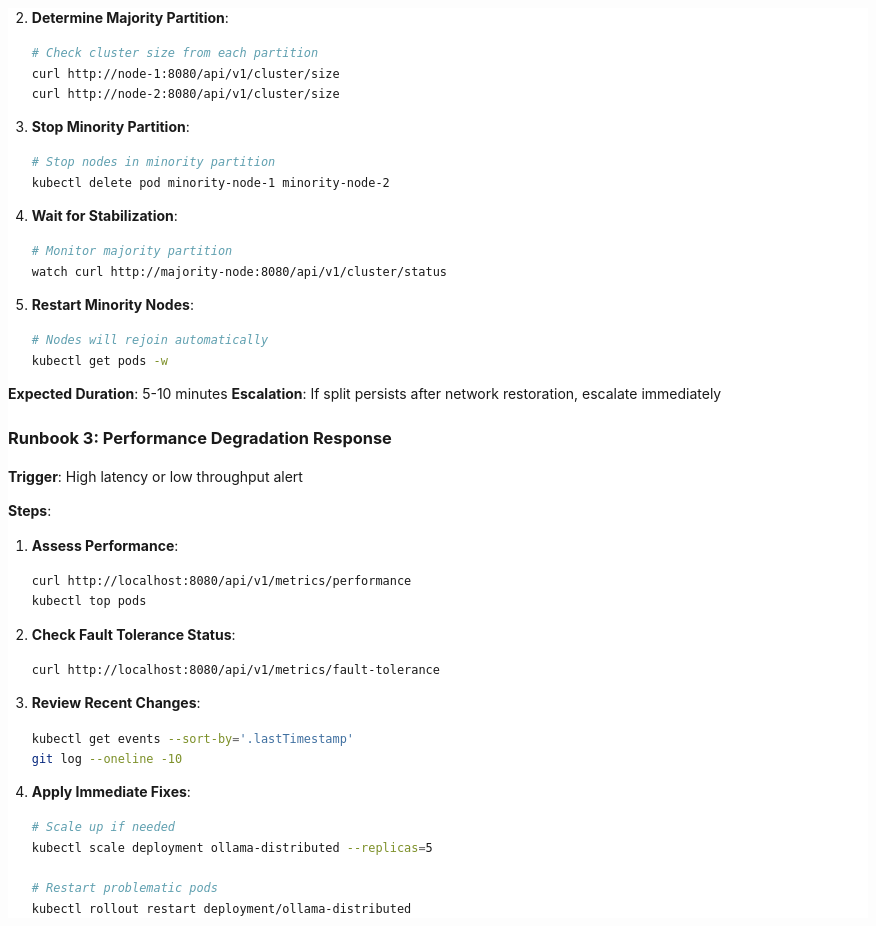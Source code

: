 2. **Determine Majority Partition**:
   ```bash
   # Check cluster size from each partition
   curl http://node-1:8080/api/v1/cluster/size
   curl http://node-2:8080/api/v1/cluster/size
   ```

3. **Stop Minority Partition**:
   ```bash
   # Stop nodes in minority partition
   kubectl delete pod minority-node-1 minority-node-2
   ```

4. **Wait for Stabilization**:
   ```bash
   # Monitor majority partition
   watch curl http://majority-node:8080/api/v1/cluster/status
   ```

5. **Restart Minority Nodes**:
   ```bash
   # Nodes will rejoin automatically
   kubectl get pods -w
   ```

**Expected Duration**: 5-10 minutes
**Escalation**: If split persists after network restoration, escalate immediately

### Runbook 3: Performance Degradation Response

**Trigger**: High latency or low throughput alert

**Steps**:
1. **Assess Performance**:
   ```bash
   curl http://localhost:8080/api/v1/metrics/performance
   kubectl top pods
   ```

2. **Check Fault Tolerance Status**:
   ```bash
   curl http://localhost:8080/api/v1/metrics/fault-tolerance
   ```

3. **Review Recent Changes**:
   ```bash
   kubectl get events --sort-by='.lastTimestamp'
   git log --oneline -10
   ```

4. **Apply Immediate Fixes**:
   ```bash
   # Scale up if needed
   kubectl scale deployment ollama-distributed --replicas=5
   
   # Restart problematic pods
   kubectl rollout restart deployment/ollama-distributed
   ```
